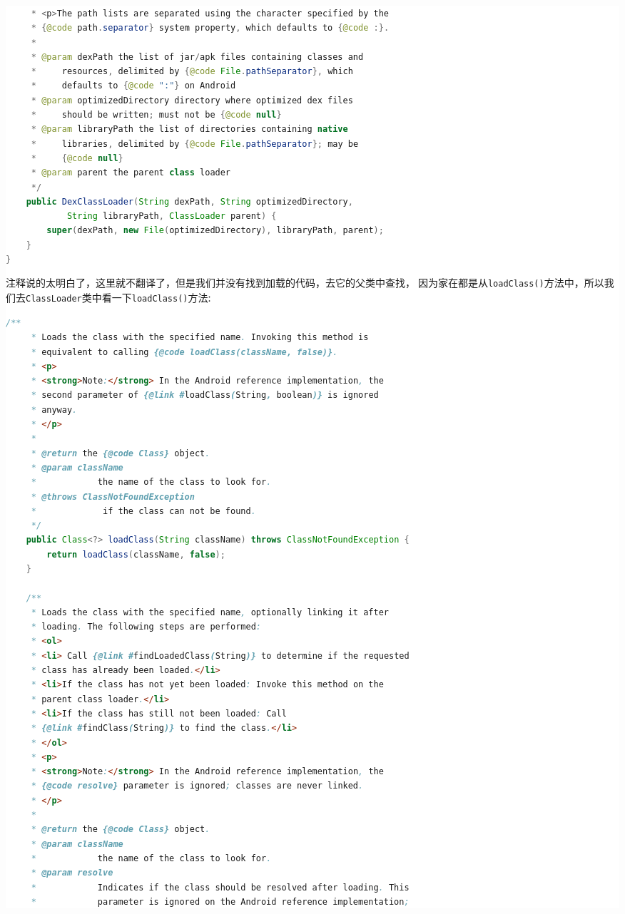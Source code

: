```java
     * <p>The path lists are separated using the character specified by the
     * {@code path.separator} system property, which defaults to {@code :}.
     *
     * @param dexPath the list of jar/apk files containing classes and
     *     resources, delimited by {@code File.pathSeparator}, which
     *     defaults to {@code ":"} on Android
     * @param optimizedDirectory directory where optimized dex files
     *     should be written; must not be {@code null}
     * @param libraryPath the list of directories containing native
     *     libraries, delimited by {@code File.pathSeparator}; may be
     *     {@code null}
     * @param parent the parent class loader
     */
    public DexClassLoader(String dexPath, String optimizedDirectory,
            String libraryPath, ClassLoader parent) {
        super(dexPath, new File(optimizedDirectory), libraryPath, parent);
    }
}
```
注释说的太明白了，这里就不翻译了，但是我们并没有找到加载的代码，去它的父类中查找，
因为家在都是从`loadClass()`方法中，所以我们去`ClassLoader`类中看一下`loadClass()`方法:   
```java
/**
     * Loads the class with the specified name. Invoking this method is
     * equivalent to calling {@code loadClass(className, false)}.
     * <p>
     * <strong>Note:</strong> In the Android reference implementation, the
     * second parameter of {@link #loadClass(String, boolean)} is ignored
     * anyway.
     * </p>
     *
     * @return the {@code Class} object.
     * @param className
     *            the name of the class to look for.
     * @throws ClassNotFoundException
     *             if the class can not be found.
     */
    public Class<?> loadClass(String className) throws ClassNotFoundException {
        return loadClass(className, false);
    }

    /**
     * Loads the class with the specified name, optionally linking it after
     * loading. The following steps are performed:
     * <ol>
     * <li> Call {@link #findLoadedClass(String)} to determine if the requested
     * class has already been loaded.</li>
     * <li>If the class has not yet been loaded: Invoke this method on the
     * parent class loader.</li>
     * <li>If the class has still not been loaded: Call
     * {@link #findClass(String)} to find the class.</li>
     * </ol>
     * <p>
     * <strong>Note:</strong> In the Android reference implementation, the
     * {@code resolve} parameter is ignored; classes are never linked.
     * </p>
     *
     * @return the {@code Class} object.
     * @param className
     *            the name of the class to look for.
     * @param resolve
     *            Indicates if the class should be resolved after loading. This
     *            parameter is ignored on the Android reference implementation;
```